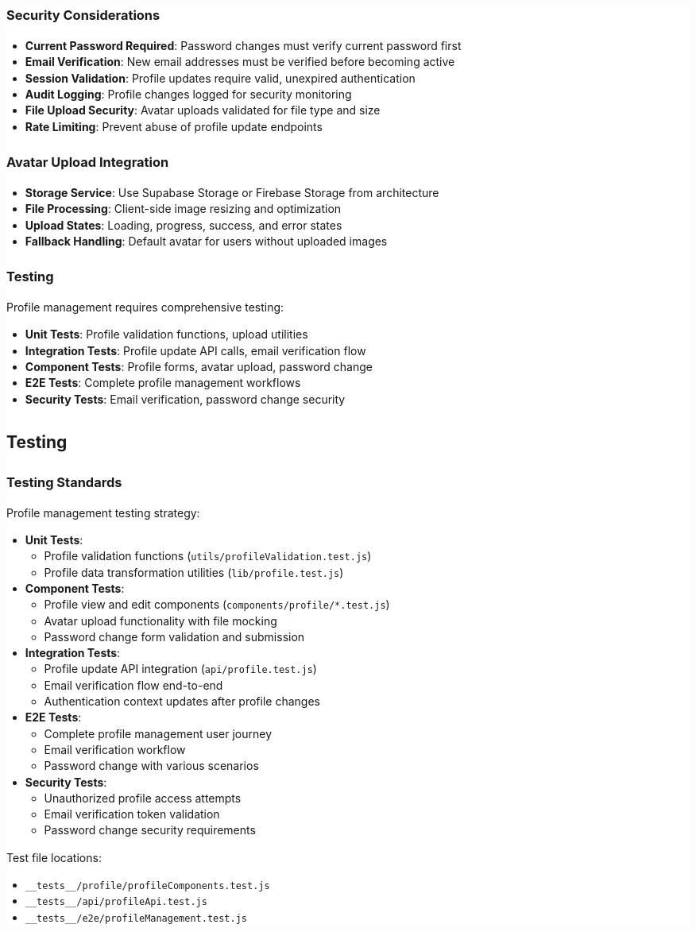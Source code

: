 ### Security Considerations
- **Current Password Required**: Password changes must verify current password first
- **Email Verification**: New email addresses must be verified before becoming active
- **Session Validation**: Profile updates require valid, unexpired authentication
- **Audit Logging**: Profile changes logged for security monitoring
- **File Upload Security**: Avatar uploads validated for file type and size
- **Rate Limiting**: Prevent abuse of profile update endpoints

### Avatar Upload Integration
- **Storage Service**: Use Supabase Storage or Firebase Storage from architecture
- **File Processing**: Client-side image resizing and optimization
- **Upload States**: Loading, progress, success, and error states
- **Fallback Handling**: Default avatar for users without uploaded images

### Testing
Profile management requires comprehensive testing:
- **Unit Tests**: Profile validation functions, upload utilities
- **Integration Tests**: Profile update API calls, email verification flow
- **Component Tests**: Profile forms, avatar upload, password change
- **E2E Tests**: Complete profile management workflows
- **Security Tests**: Email verification, password change security

## Testing

### Testing Standards
Profile management testing strategy:
- **Unit Tests**: 
  - Profile validation functions (`utils/profileValidation.test.js`)
  - Profile data transformation utilities (`lib/profile.test.js`)
- **Component Tests**:
  - Profile view and edit components (`components/profile/*.test.js`)
  - Avatar upload functionality with file mocking
  - Password change form validation and submission
- **Integration Tests**:
  - Profile update API integration (`api/profile.test.js`)
  - Email verification flow end-to-end
  - Authentication context updates after profile changes
- **E2E Tests**:
  - Complete profile management user journey
  - Email verification workflow
  - Password change with various scenarios
- **Security Tests**:
  - Unauthorized profile access attempts
  - Email verification token validation
  - Password change security requirements

Test file locations:
- `__tests__/profile/profileComponents.test.js`
- `__tests__/api/profileApi.test.js`
- `__tests__/e2e/profileManagement.test.js`
